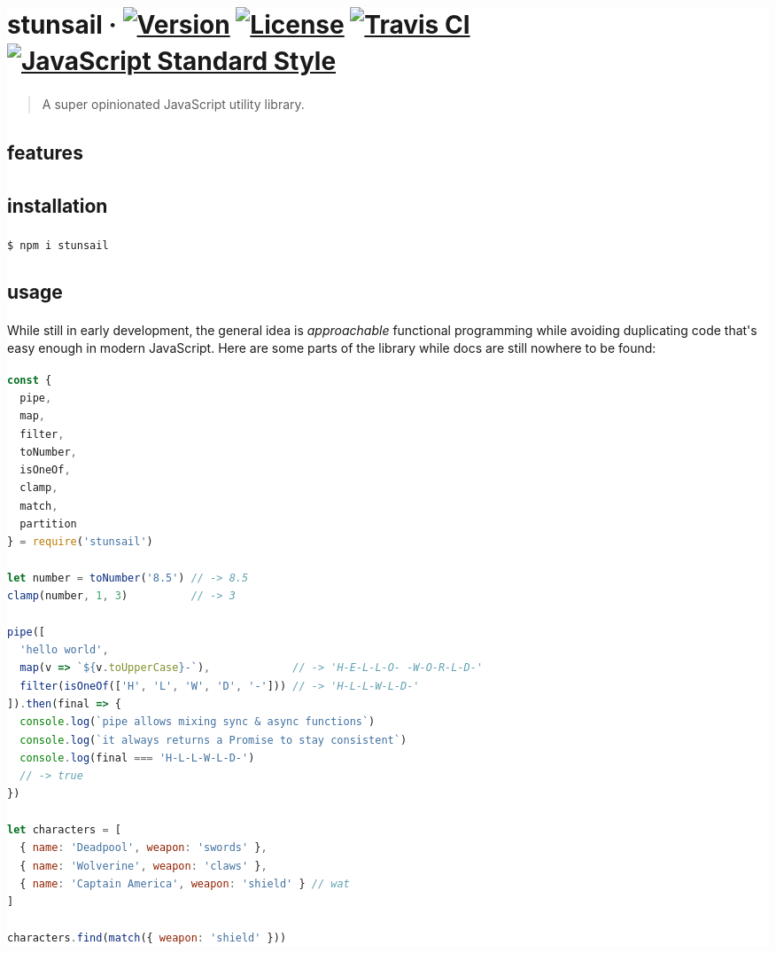 # stunsail &middot; [![Version](https://img.shields.io/npm/v/stunsail.svg?style=flat-square&maxAge=3600)](https://www.npmjs.com/package/stunsail) [![License](https://img.shields.io/npm/l/stunsail.svg?style=flat-square&maxAge=3600)](https://www.npmjs.com/package/stunsail) [![Travis CI](https://img.shields.io/travis/citycide/stunsail.svg?style=flat-square&maxAge=3600)](https://travis-ci.org/citycide/stunsail) [![JavaScript Standard Style](https://img.shields.io/badge/code%20style-standard-brightgreen.svg?style=flat-square&maxAge=3600)](https://standardjs.com)

> A super opinionated JavaScript utility library.

## features

## installation

```console
$ npm i stunsail
```

## usage

While still in early development, the general idea is
_approachable_ functional programming while avoiding
duplicating code that's easy enough in modern JavaScript.
Here are some parts of the library while docs are still
nowhere to be found:

```js
const {
  pipe,
  map,
  filter,
  toNumber,
  isOneOf,
  clamp,
  match,
  partition
} = require('stunsail')

let number = toNumber('8.5') // -> 8.5
clamp(number, 1, 3)          // -> 3

pipe([
  'hello world',
  map(v => `${v.toUpperCase}-`),             // -> 'H-E-L-L-O- -W-O-R-L-D-'
  filter(isOneOf(['H', 'L', 'W', 'D', '-'])) // -> 'H-L-L-W-L-D-'
]).then(final => {
  console.log(`pipe allows mixing sync & async functions`)
  console.log(`it always returns a Promise to stay consistent`)
  console.log(final === 'H-L-L-W-L-D-')
  // -> true
})

let characters = [
  { name: 'Deadpool', weapon: 'swords' },
  { name: 'Wolverine', weapon: 'claws' },
  { name: 'Captain America', weapon: 'shield' } // wat
]

characters.find(match({ weapon: 'shield' }))
```